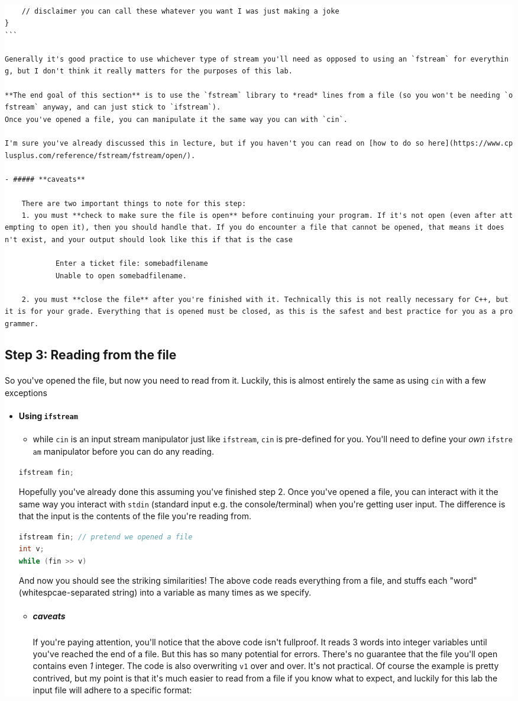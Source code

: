         // disclaimer you can call these whatever you want I was just making a joke
    }
    ```

    Generally it's good practice to use whichever type of stream you'll need as opposed to using an `fstream` for everything, but I don't think it really matters for the purposes of this lab.

    **The end goal of this section** is to use the `fstream` library to *read* lines from a file (so you won't be needing `ofstream` anyway, and can just stick to `ifstream`).
    Once you've opened a file, you can manipulate it the same way you can with `cin`.
    
    I'm sure you've already discussed this in lecture, but if you haven't you can read on [how to do so here](https://www.cplusplus.com/reference/fstream/fstream/open/).

    - ##### **caveats**

        There are two important things to note for this step:
        1. you must **check to make sure the file is open** before continuing your program. If it's not open (even after attempting to open it), then you should handle that. If you do encounter a file that cannot be opened, that means it doesn't exist, and your output should look like this if that is the case

                Enter a ticket file: somebadfilename
                Unable to open somebadfilename.

        2. you must **close the file** after you're finished with it. Technically this is not really necessary for C++, but it is for your grade. Everything that is opened must be closed, as this is the safest and best practice for you as a programmer.

## Step 3: Reading from the file

So you've opened the file, but now you need to read from it. Luckily, this is almost entirely the same as using `cin` with a few exceptions

- #### Using `ifstream`
  - while `cin` is an input stream manipulator just like `ifstream`, `cin` is pre-defined for you. You'll need to define your *own* `ifstream` manipulator before you can do any reading.
  ```c++
  ifstream fin;
  ```
  Hopefully you've already done this assuming you've finished step 2. Once you've opened a file, you can interact with it the same way you interact with `stdin` (standard input e.g. the console/terminal) when you're getting user input. The difference is that the input is the contents of the file you're reading from.
  ```c++
  ifstream fin; // pretend we opened a file
  int v;
  while (fin >> v)
  ```
  And now you should see the striking similarities! The above code reads everything from a file, and stuffs each "word" (whitespcae-separated string) into a variable as many times as we specify.

  - ##### **caveats**
 
    If you're paying attention, you'll notice that the above code isn't fullproof. It reads 3 words into integer variables until you've reached the end of a file. But this has so many potential for errors. There's no guarantee that the file you'll open contains even *1* integer. The code is also overwriting `v1` over and over. It's not practical. Of course the example is pretty contrived, but my point is that it's much easier to read from a file if you know what to expect, and luckily for this lab the input file will adhere to a specific format:
    